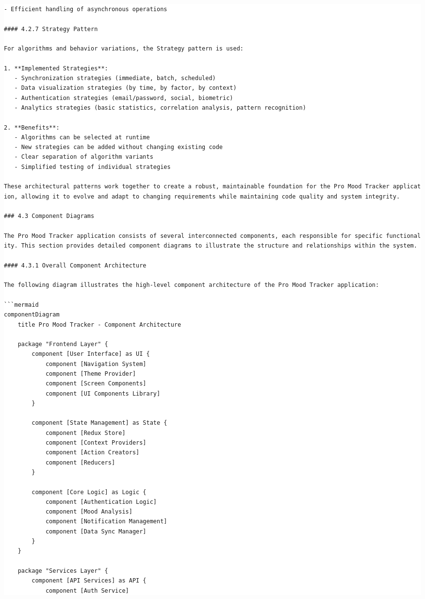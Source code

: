 ```
- Efficient handling of asynchronous operations

#### 4.2.7 Strategy Pattern

For algorithms and behavior variations, the Strategy pattern is used:

1. **Implemented Strategies**:
   - Synchronization strategies (immediate, batch, scheduled)
   - Data visualization strategies (by time, by factor, by context)
   - Authentication strategies (email/password, social, biometric)
   - Analytics strategies (basic statistics, correlation analysis, pattern recognition)

2. **Benefits**:
   - Algorithms can be selected at runtime
   - New strategies can be added without changing existing code
   - Clear separation of algorithm variants
   - Simplified testing of individual strategies

These architectural patterns work together to create a robust, maintainable foundation for the Pro Mood Tracker application, allowing it to evolve and adapt to changing requirements while maintaining code quality and system integrity.

### 4.3 Component Diagrams

The Pro Mood Tracker application consists of several interconnected components, each responsible for specific functionality. This section provides detailed component diagrams to illustrate the structure and relationships within the system.

#### 4.3.1 Overall Component Architecture

The following diagram illustrates the high-level component architecture of the Pro Mood Tracker application:

```mermaid
componentDiagram
    title Pro Mood Tracker - Component Architecture

    package "Frontend Layer" {
        component [User Interface] as UI {
            component [Navigation System]
            component [Theme Provider]
            component [Screen Components]
            component [UI Components Library]
        }

        component [State Management] as State {
            component [Redux Store]
            component [Context Providers]
            component [Action Creators]
            component [Reducers]
        }

        component [Core Logic] as Logic {
            component [Authentication Logic]
            component [Mood Analysis]
            component [Notification Management]
            component [Data Sync Manager]
        }
    }

    package "Services Layer" {
        component [API Services] as API {
            component [Auth Service]
```